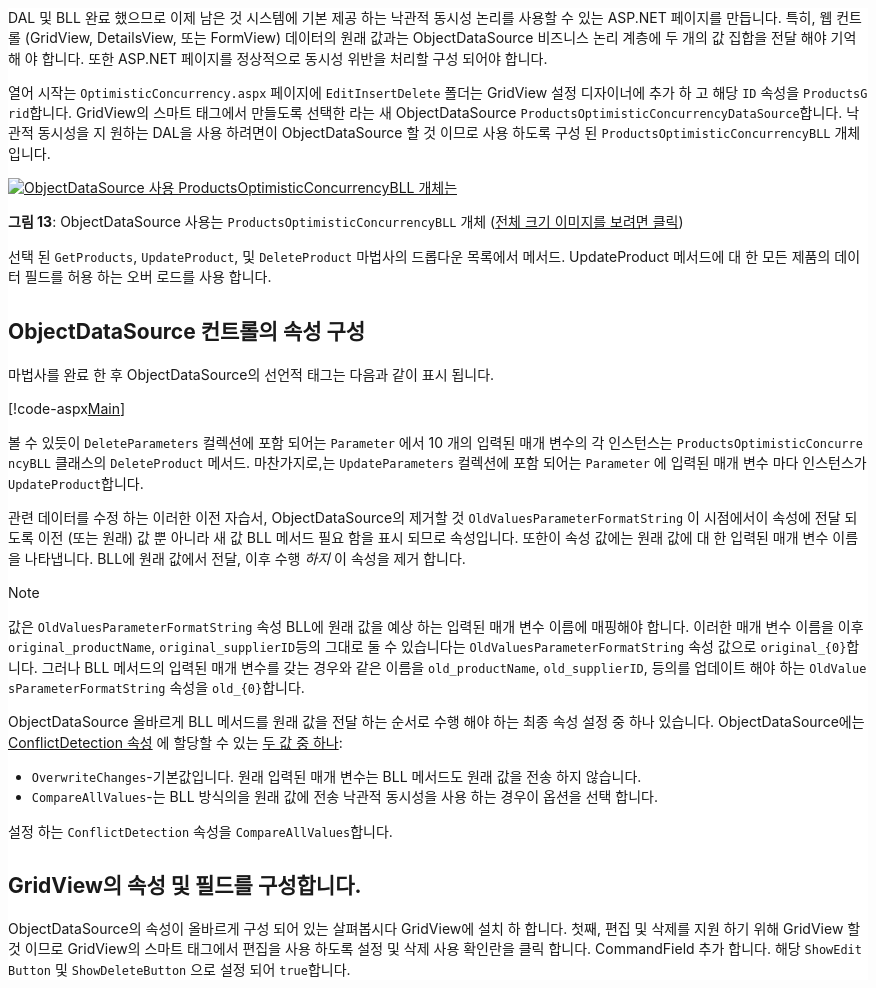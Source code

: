 DAL 및 BLL 완료 했으므로 이제 남은 것 시스템에 기본 제공 하는 낙관적 동시성 논리를 사용할 수 있는 ASP.NET 페이지를 만듭니다. 특히, 웹 컨트롤 (GridView, DetailsView, 또는 FormView) 데이터의 원래 값과는 ObjectDataSource 비즈니스 논리 계층에 두 개의 값 집합을 전달 해야 기억해 야 합니다. 또한 ASP.NET 페이지를 정상적으로 동시성 위반을 처리할 구성 되어야 합니다.

열어 시작는 `OptimisticConcurrency.aspx` 페이지에 `EditInsertDelete` 폴더는 GridView 설정 디자이너에 추가 하 고 해당 `ID` 속성을 `ProductsGrid`합니다. GridView의 스마트 태그에서 만들도록 선택한 라는 새 ObjectDataSource `ProductsOptimisticConcurrencyDataSource`합니다. 낙관적 동시성을 지 원하는 DAL을 사용 하려면이 ObjectDataSource 할 것 이므로 사용 하도록 구성 된 `ProductsOptimisticConcurrencyBLL` 개체입니다.


[![ObjectDataSource 사용 ProductsOptimisticConcurrencyBLL 개체는](implementing-optimistic-concurrency-cs/_static/image36.png)](implementing-optimistic-concurrency-cs/_static/image35.png)

**그림 13**: ObjectDataSource 사용는 `ProductsOptimisticConcurrencyBLL` 개체 ([전체 크기 이미지를 보려면 클릭](implementing-optimistic-concurrency-cs/_static/image37.png))


선택 된 `GetProducts`, `UpdateProduct`, 및 `DeleteProduct` 마법사의 드롭다운 목록에서 메서드. UpdateProduct 메서드에 대 한 모든 제품의 데이터 필드를 허용 하는 오버 로드를 사용 합니다.

## <a name="configuring-the-objectdatasource-controls-properties"></a>ObjectDataSource 컨트롤의 속성 구성

마법사를 완료 한 후 ObjectDataSource의 선언적 태그는 다음과 같이 표시 됩니다.


[!code-aspx[Main](implementing-optimistic-concurrency-cs/samples/sample8.aspx)]

볼 수 있듯이 `DeleteParameters` 컬렉션에 포함 되어는 `Parameter` 에서 10 개의 입력된 매개 변수의 각 인스턴스는 `ProductsOptimisticConcurrencyBLL` 클래스의 `DeleteProduct` 메서드. 마찬가지로,는 `UpdateParameters` 컬렉션에 포함 되어는 `Parameter` 에 입력된 매개 변수 마다 인스턴스가 `UpdateProduct`합니다.

관련 데이터를 수정 하는 이러한 이전 자습서, ObjectDataSource의 제거할 것 `OldValuesParameterFormatString` 이 시점에서이 속성에 전달 되도록 이전 (또는 원래) 값 뿐 아니라 새 값 BLL 메서드 필요 함을 표시 되므로 속성입니다. 또한이 속성 값에는 원래 값에 대 한 입력된 매개 변수 이름을 나타냅니다. BLL에 원래 값에서 전달, 이후 수행 *하지* 이 속성을 제거 합니다.

> [!NOTE]
> 값은 `OldValuesParameterFormatString` 속성 BLL에 원래 값을 예상 하는 입력된 매개 변수 이름에 매핑해야 합니다. 이러한 매개 변수 이름을 이후 `original_productName`, `original_supplierID`등의 그대로 둘 수 있습니다는 `OldValuesParameterFormatString` 속성 값으로 `original_{0}`합니다. 그러나 BLL 메서드의 입력된 매개 변수를 갖는 경우와 같은 이름을 `old_productName`, `old_supplierID`, 등의를 업데이트 해야 하는 `OldValuesParameterFormatString` 속성을 `old_{0}`합니다.


ObjectDataSource 올바르게 BLL 메서드를 원래 값을 전달 하는 순서로 수행 해야 하는 최종 속성 설정 중 하나 있습니다. ObjectDataSource에는 [ConflictDetection 속성](https://msdn.microsoft.com/en-US/library/system.web.ui.webcontrols.objectdatasource.conflictdetection.aspx) 에 할당할 수 있는 [두 값 중 하나](https://msdn.microsoft.com/en-US/library/system.web.ui.conflictoptions.aspx):

- `OverwriteChanges`-기본값입니다. 원래 입력된 매개 변수는 BLL 메서드도 원래 값을 전송 하지 않습니다.
- `CompareAllValues`-는 BLL 방식의을 원래 값에 전송 낙관적 동시성을 사용 하는 경우이 옵션을 선택 합니다.

설정 하는 `ConflictDetection` 속성을 `CompareAllValues`합니다.

## <a name="configuring-the-gridviews-properties-and-fields"></a>GridView의 속성 및 필드를 구성합니다.

ObjectDataSource의 속성이 올바르게 구성 되어 있는 살펴봅시다 GridView에 설치 하 합니다. 첫째, 편집 및 삭제를 지원 하기 위해 GridView 할 것 이므로 GridView의 스마트 태그에서 편집을 사용 하도록 설정 및 삭제 사용 확인란을 클릭 합니다. CommandField 추가 합니다. 해당 `ShowEditButton` 및 `ShowDeleteButton` 으로 설정 되어 `true`합니다.

